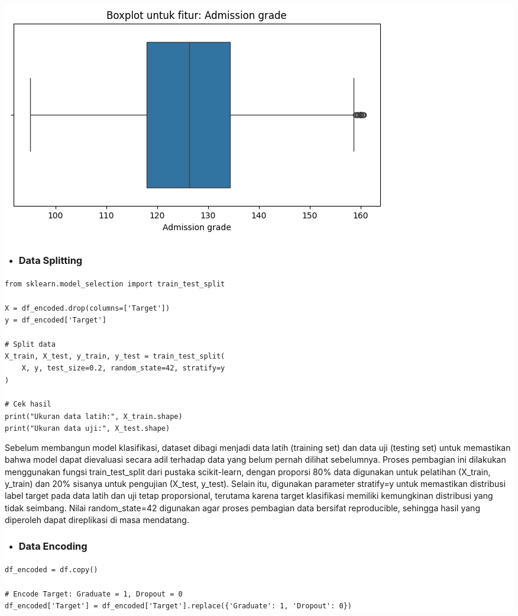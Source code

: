 ![after](https://github.com/zakialfadilah/Predict-Students-Dropout-and-Academic-Success/blob/main/assets/after_outlier.png?raw=true)

- ### Data Splitting
```
from sklearn.model_selection import train_test_split

X = df_encoded.drop(columns=['Target']) 
y = df_encoded['Target']

# Split data
X_train, X_test, y_train, y_test = train_test_split(
    X, y, test_size=0.2, random_state=42, stratify=y
)

# Cek hasil
print("Ukuran data latih:", X_train.shape)
print("Ukuran data uji:", X_test.shape)
```

Sebelum membangun model klasifikasi, dataset dibagi menjadi data latih (training set) dan data uji (testing set) untuk memastikan bahwa model dapat dievaluasi secara adil terhadap data yang belum pernah dilihat sebelumnya. Proses pembagian ini dilakukan menggunakan fungsi train_test_split dari pustaka scikit-learn, dengan proporsi 80% data digunakan untuk pelatihan (X_train, y_train) dan 20% sisanya untuk pengujian (X_test, y_test). Selain itu, digunakan parameter stratify=y untuk memastikan distribusi label target pada data latih dan uji tetap proporsional, terutama karena target klasifikasi memiliki kemungkinan distribusi yang tidak seimbang. Nilai random_state=42 digunakan agar proses pembagian data bersifat reproducible, sehingga hasil yang diperoleh dapat direplikasi di masa mendatang.

- ### Data Encoding
```
df_encoded = df.copy()

# Encode Target: Graduate = 1, Dropout = 0
df_encoded['Target'] = df_encoded['Target'].replace({'Graduate': 1, 'Dropout': 0})
```
